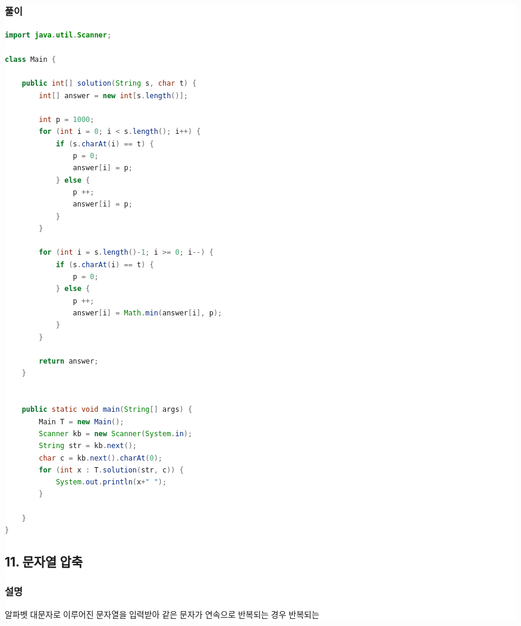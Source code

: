 ### 풀이
``` java
import java.util.Scanner;

class Main {

    public int[] solution(String s, char t) {
        int[] answer = new int[s.length()];
        
        int p = 1000;
        for (int i = 0; i < s.length(); i++) {
            if (s.charAt(i) == t) {
                p = 0;
                answer[i] = p;
            } else {
                p ++;
                answer[i] = p;
            }
        }

        for (int i = s.length()-1; i >= 0; i--) {
            if (s.charAt(i) == t) {
                p = 0;
            } else {
                p ++;
                answer[i] = Math.min(answer[i], p);
            }
        }

        return answer;
    }


    public static void main(String[] args) {
        Main T = new Main();
        Scanner kb = new Scanner(System.in);
        String str = kb.next();
        char c = kb.next().charAt(0);
        for (int x : T.solution(str, c)) {
            System.out.println(x+" ");
        }

    }
}
```

## 11. 문자열 압축
### 설명
알파벳 대문자로 이루어진 문자열을 입력받아 같은 문자가 연속으로 반복되는 경우 반복되는
